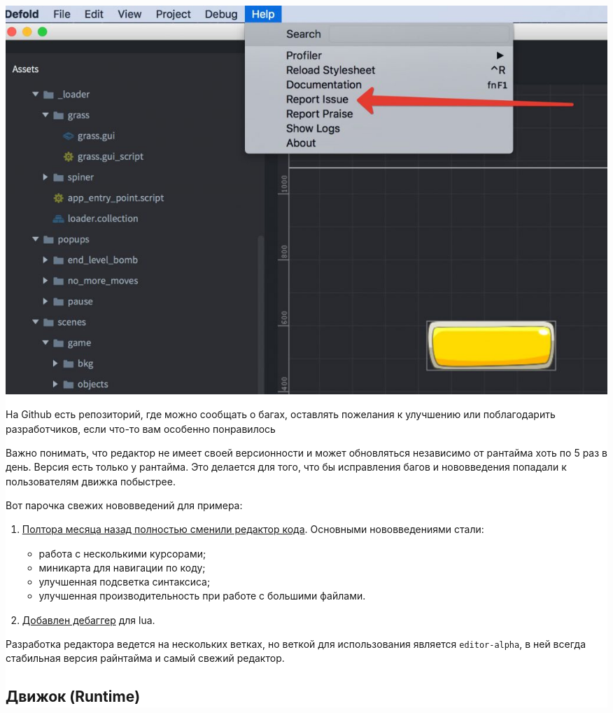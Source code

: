 ![Editor 2 Features](/wp-content/uploads/2018/02/2018-02-03_21-04-47-1-1024x661.jpg)

На Github есть репозиторий, где можно сообщать о багах, оставлять пожелания к улучшению или поблагодарить разработчиков, если что-то вам особенно понравилось

Важно понимать, что редактор не имеет своей версионности и может обновляться независимо от рантайма хоть по 5 раз в день. Версия есть только у рантайма. Это делается для того, что бы исправления багов и нововведения попадали к пользователям движка побыстрее.

Вот парочка свежих нововведений для примера:

1. [Полтора месяца назад полностью сменили редактор кода](https://forum.defold.com/t/new-code-editor-in-editor-2-launched/14877?u=agulev). Основными нововведениями стали:
   - работа с несколькими курсорами;
   - миникарта для навигации по коду;
   - улучшенная подсветка синтаксиса;
   - улучшенная производительность при работе с большими файлами.

2. [Добавлен дебаггер](https://forum.defold.com/t/editor-2-in-editor-debugger/14911?u=agulev) для lua.

Разработка редактора ведется на нескольких ветках, но веткой для использования является `editor-alpha`, в ней всегда стабильная версия райнтайма и самый свежий редактор.

## Движок (Runtime)

